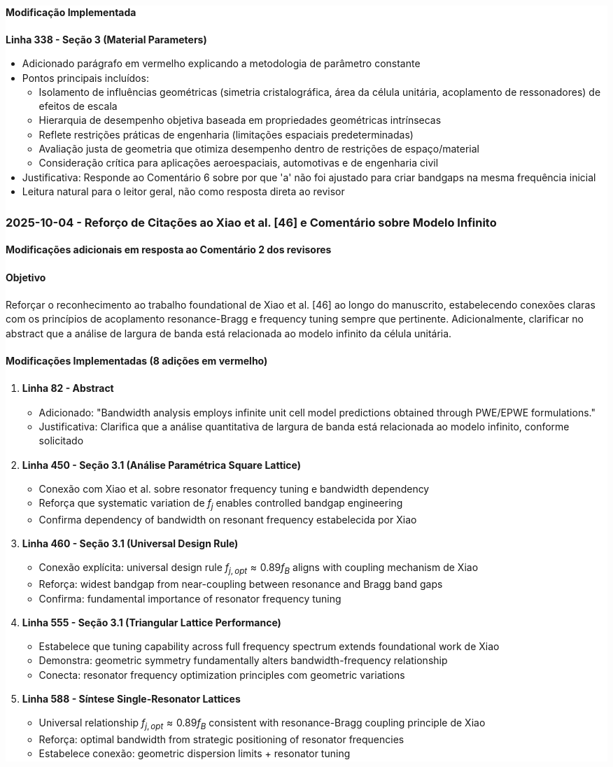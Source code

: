 #### Modificação Implementada

**Linha 338 - Seção 3 (Material Parameters)**
- Adicionado parágrafo em vermelho explicando a metodologia de parâmetro constante
- Pontos principais incluídos:
  - Isolamento de influências geométricas (simetria cristalográfica, área da célula unitária, acoplamento de ressonadores) de efeitos de escala
  - Hierarquia de desempenho objetiva baseada em propriedades geométricas intrínsecas
  - Reflete restrições práticas de engenharia (limitações espaciais predeterminadas)
  - Avaliação justa de geometria que otimiza desempenho dentro de restrições de espaço/material
  - Consideração crítica para aplicações aeroespaciais, automotivas e de engenharia civil
- Justificativa: Responde ao Comentário 6 sobre por que 'a' não foi ajustado para criar bandgaps na mesma frequência inicial
- Leitura natural para o leitor geral, não como resposta direta ao revisor

### 2025-10-04 - Reforço de Citações ao Xiao et al. [46] e Comentário sobre Modelo Infinito
**Modificações adicionais em resposta ao Comentário 2 dos revisores**

#### Objetivo
Reforçar o reconhecimento ao trabalho foundational de Xiao et al. [46] ao longo do manuscrito, estabelecendo conexões claras com os princípios de acoplamento resonance-Bragg e frequency tuning sempre que pertinente. Adicionalmente, clarificar no abstract que a análise de largura de banda está relacionada ao modelo infinito da célula unitária.

#### Modificações Implementadas (8 adições em vermelho)

1. **Linha 82 - Abstract**
   - Adicionado: "Bandwidth analysis employs infinite unit cell model predictions obtained through PWE/EPWE formulations."
   - Justificativa: Clarifica que a análise quantitativa de largura de banda está relacionada ao modelo infinito, conforme solicitado

2. **Linha 450 - Seção 3.1 (Análise Paramétrica Square Lattice)**
   - Conexão com Xiao et al. sobre resonator frequency tuning e bandwidth dependency
   - Reforça que systematic variation de $f_j$ enables controlled bandgap engineering
   - Confirma dependency of bandwidth on resonant frequency estabelecida por Xiao

3. **Linha 460 - Seção 3.1 (Universal Design Rule)**
   - Conexão explícita: universal design rule $f_{j,opt} \approx 0.89 f_B$ aligns with coupling mechanism de Xiao
   - Reforça: widest bandgap from near-coupling between resonance and Bragg band gaps
   - Confirma: fundamental importance of resonator frequency tuning

4. **Linha 555 - Seção 3.1 (Triangular Lattice Performance)**
   - Estabelece que tuning capability across full frequency spectrum extends foundational work de Xiao
   - Demonstra: geometric symmetry fundamentally alters bandwidth-frequency relationship
   - Conecta: resonator frequency optimization principles com geometric variations

5. **Linha 588 - Síntese Single-Resonator Lattices**
   - Universal relationship $f_{j,opt} \approx 0.89 f_B$ consistent with resonance-Bragg coupling principle de Xiao
   - Reforça: optimal bandwidth from strategic positioning of resonator frequencies
   - Estabelece conexão: geometric dispersion limits + resonator tuning
